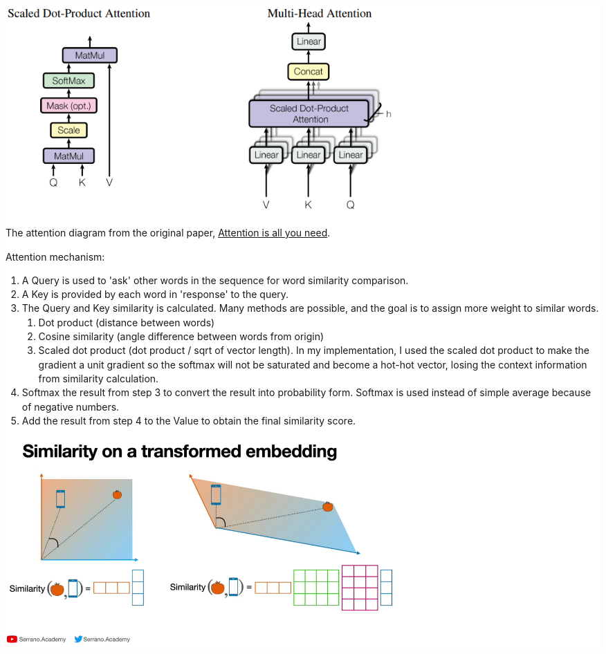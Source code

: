 <img src="readme_images/attention.png" height=300>

The attention diagram from the original paper, [Attention is all you need](https://arxiv.org/abs/1706.03762).

Attention mechanism:

1. A Query is used to 'ask' other words in the sequence for word similarity comparison. 
2. A Key is provided by each word in 'response' to the query.
3. The Query and Key similarity is calculated. Many methods are possible, and the goal is to assign more weight to similar words. 
   1. Dot product (distance between words)
   2. Cosine similarity (angle difference between words from origin)
   3. Scaled dot product (dot product / sqrt of vector length). In my implementation, I used the scaled dot product to make the gradient a unit gradient so the softmax will not be saturated and become a hot-hot vector, losing the context information from similarity calculation. 
4. Softmax the result from step 3 to convert the result into probability form. Softmax is used instead of simple average because of negative numbers.
5. Add the result from step 4 to the Value to obtain the final similarity score. 

<img src="readme_images/kqv_1.png" height="300">
